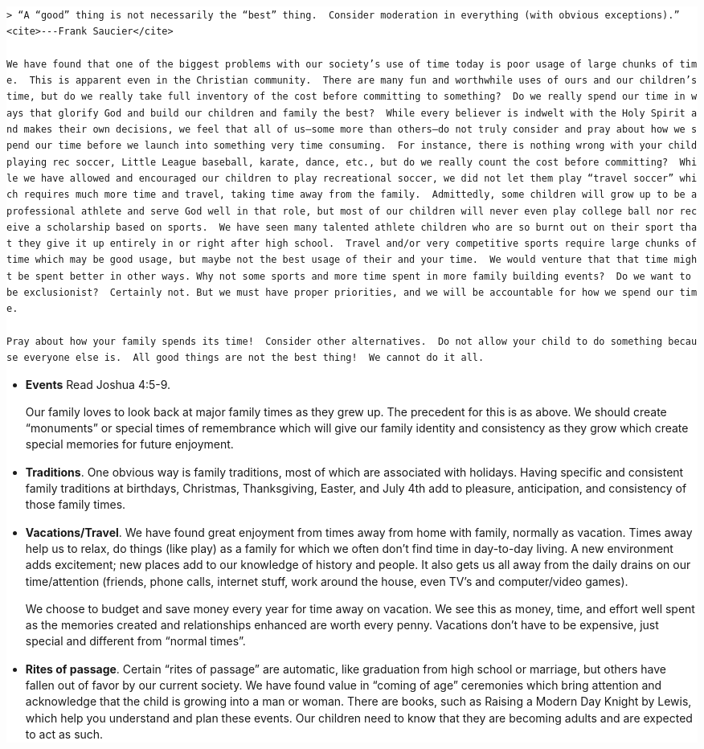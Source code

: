    > “A “good” thing is not necessarily the “best” thing.  Consider moderation in everything (with obvious exceptions).”
    <cite>---Frank Saucier</cite>

    We have found that one of the biggest problems with our society’s use of time today is poor usage of large chunks of time.  This is apparent even in the Christian community.  There are many fun and worthwhile uses of ours and our children’s time, but do we really take full inventory of the cost before committing to something?  Do we really spend our time in ways that glorify God and build our children and family the best?  While every believer is indwelt with the Holy Spirit and makes their own decisions, we feel that all of us—some more than others—do not truly consider and pray about how we spend our time before we launch into something very time consuming.  For instance, there is nothing wrong with your child playing rec soccer, Little League baseball, karate, dance, etc., but do we really count the cost before committing?  While we have allowed and encouraged our children to play recreational soccer, we did not let them play “travel soccer” which requires much more time and travel, taking time away from the family.  Admittedly, some children will grow up to be a professional athlete and serve God well in that role, but most of our children will never even play college ball nor receive a scholarship based on sports.  We have seen many talented athlete children who are so burnt out on their sport that they give it up entirely in or right after high school.  Travel and/or very competitive sports require large chunks of time which may be good usage, but maybe not the best usage of their and your time.  We would venture that that time might be spent better in other ways. Why not some sports and more time spent in more family building events?  Do we want to be exclusionist?  Certainly not. But we must have proper priorities, and we will be accountable for how we spend our time.

    Pray about how your family spends its time!  Consider other alternatives.  Do not allow your child to do something because everyone else is.  All good things are not the best thing!  We cannot do it all.

* **Events**
    Read Joshua 4:5-9.

    Our family loves to look back at major family times as they grew up.  The precedent for this is as above.  We should create “monuments” or special times of remembrance which will give our family identity and consistency as they grow which create special memories for future enjoyment.

* **Traditions**. One obvious way is family traditions, most of which are associated with holidays.  Having specific and consistent family traditions at birthdays, Christmas, Thanksgiving, Easter, and July 4th add to pleasure, anticipation, and consistency of those family times.
* **Vacations/Travel**.  We have found great enjoyment from times away from home with family, normally as vacation.  Times away help us to relax, do things (like play) as a family for which we often don’t find time in day-to-day living.  A new environment adds excitement; new places add to our knowledge of history and people. It also gets us all away from the daily drains on our time/attention (friends, phone calls, internet stuff, work around the house, even TV’s and computer/video games).

    We choose to budget and save money every year for time away on vacation.  We see this as money, time, and effort well spent as the memories created and relationships enhanced are worth every penny.  Vacations don’t have to be expensive, just special and different from “normal times”.

* **Rites of passage**.  Certain “rites of passage” are automatic, like graduation from high school or marriage, but others have fallen out of favor by our current society.  We have found value in “coming of age” ceremonies which bring attention and acknowledge that the child is growing into a man or woman.  There are books, such as Raising a Modern Day Knight by Lewis, which help you understand and plan these events.  Our children need to know that they are becoming adults and are expected to act as such.
